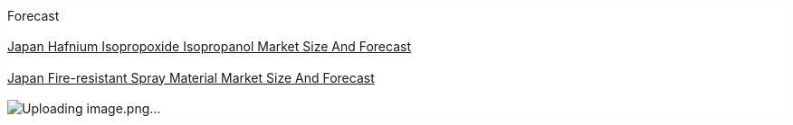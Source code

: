 Forecast</a></p><p><a href="https://github.com/DipramanRIC01/TrendArc/blob/main/Hafnium-Isopropoxide-Isopropanol-Market/Hafnium-Isopropoxide-Isopropanol-Market.md">Japan Hafnium Isopropoxide Isopropanol Market Size And Forecast</a></p><p><a href="https://github.com/DipramanRIC01/TrendArc/blob/main/Fire-resistant-Spray-Material-Market/Fire-resistant-Spray-Material-Market.md">Japan Fire-resistant Spray Material Market Size And Forecast</a></p>
![Uploading image.png…]()
